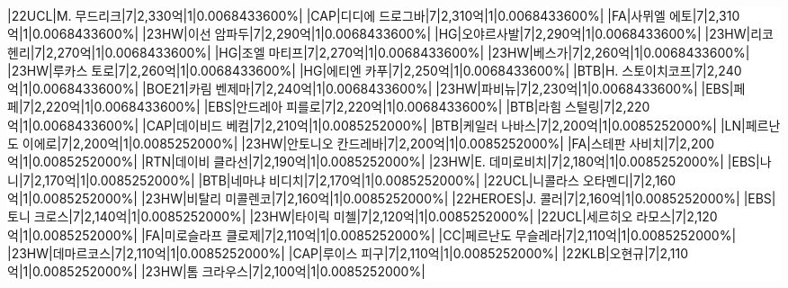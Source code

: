|22UCL|M. 무드리크|7|2,330억|1|0.0068433600%|
|CAP|디디에 드로그바|7|2,310억|1|0.0068433600%|
|FA|사뮈엘 에토|7|2,310억|1|0.0068433600%|
|23HW|이선 암파두|7|2,290억|1|0.0068433600%|
|HG|오야르사발|7|2,290억|1|0.0068433600%|
|23HW|리코 헨리|7|2,270억|1|0.0068433600%|
|HG|조엘 마티프|7|2,270억|1|0.0068433600%|
|23HW|베스가|7|2,260억|1|0.0068433600%|
|23HW|루카스 토로|7|2,260억|1|0.0068433600%|
|HG|에티엔 카푸|7|2,250억|1|0.0068433600%|
|BTB|H. 스토이치코프|7|2,240억|1|0.0068433600%|
|BOE21|카림 벤제마|7|2,240억|1|0.0068433600%|
|23HW|파비뉴|7|2,230억|1|0.0068433600%|
|EBS|페페|7|2,220억|1|0.0068433600%|
|EBS|안드레아 피를로|7|2,220억|1|0.0068433600%|
|BTB|라힘 스털링|7|2,220억|1|0.0068433600%|
|CAP|데이비드 베컴|7|2,210억|1|0.0085252000%|
|BTB|케일러 나바스|7|2,200억|1|0.0085252000%|
|LN|페르난도 이에로|7|2,200억|1|0.0085252000%|
|23HW|안토니오 칸드레바|7|2,200억|1|0.0085252000%|
|FA|스테판 사비치|7|2,200억|1|0.0085252000%|
|RTN|데이비 클라선|7|2,190억|1|0.0085252000%|
|23HW|E. 데미로비치|7|2,180억|1|0.0085252000%|
|EBS|나니|7|2,170억|1|0.0085252000%|
|BTB|네마냐 비디치|7|2,170억|1|0.0085252000%|
|22UCL|니콜라스 오타멘디|7|2,160억|1|0.0085252000%|
|23HW|비탈리 미콜렌코|7|2,160억|1|0.0085252000%|
|22HEROES|J. 콜러|7|2,160억|1|0.0085252000%|
|EBS|토니 크로스|7|2,140억|1|0.0085252000%|
|23HW|타이릭 미첼|7|2,120억|1|0.0085252000%|
|22UCL|세르히오 라모스|7|2,120억|1|0.0085252000%|
|FA|미로슬라프 클로제|7|2,110억|1|0.0085252000%|
|CC|페르난도 무슬레라|7|2,110억|1|0.0085252000%|
|23HW|데마르코스|7|2,110억|1|0.0085252000%|
|CAP|루이스 피구|7|2,110억|1|0.0085252000%|
|22KLB|오현규|7|2,110억|1|0.0085252000%|
|23HW|톰 크라우스|7|2,100억|1|0.0085252000%|
